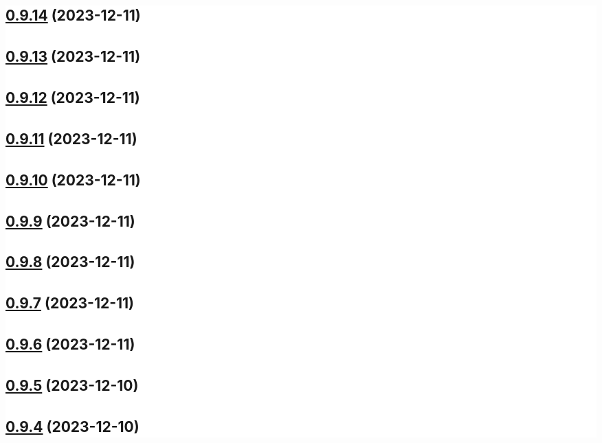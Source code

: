 

## [0.9.14](https://github.com/sonarwatch/portfolio/compare/core-0.9.13...core-0.9.14) (2023-12-11)



## [0.9.13](https://github.com/sonarwatch/portfolio/compare/core-0.9.12...core-0.9.13) (2023-12-11)



## [0.9.12](https://github.com/sonarwatch/portfolio/compare/core-0.9.11...core-0.9.12) (2023-12-11)



## [0.9.11](https://github.com/sonarwatch/portfolio/compare/core-0.9.10...core-0.9.11) (2023-12-11)



## [0.9.10](https://github.com/sonarwatch/portfolio/compare/core-0.9.9...core-0.9.10) (2023-12-11)



## [0.9.9](https://github.com/sonarwatch/portfolio/compare/core-0.9.8...core-0.9.9) (2023-12-11)



## [0.9.8](https://github.com/sonarwatch/portfolio/compare/core-0.9.7...core-0.9.8) (2023-12-11)



## [0.9.7](https://github.com/sonarwatch/portfolio/compare/core-0.9.6...core-0.9.7) (2023-12-11)



## [0.9.6](https://github.com/sonarwatch/portfolio/compare/core-0.9.5...core-0.9.6) (2023-12-11)



## [0.9.5](https://github.com/sonarwatch/portfolio/compare/core-0.9.4...core-0.9.5) (2023-12-10)



## [0.9.4](https://github.com/sonarwatch/portfolio/compare/core-0.9.3...core-0.9.4) (2023-12-10)
